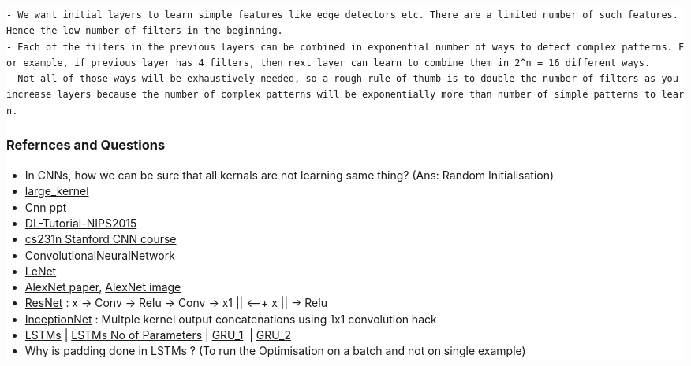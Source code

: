 	- We want initial layers to learn simple features like edge detectors etc. There are a limited number of such features. Hence the low number of filters in the beginning.
	- Each of the filters in the previous layers can be combined in exponential number of ways to detect complex patterns. For example, if previous layer has 4 filters, then next layer can learn to combine them in 2^n = 16 different ways.
	- Not all of those ways will be exhaustively needed, so a rough rule of thumb is to double the number of filters as you increase layers because the number of complex patterns will be exponentially more than number of simple patterns to learn.


### Refernces and Questions
- In CNNs, how we can be sure that all kernals are not learning same thing? (Ans: Random Initialisation)
- [large_kernel](https://ai-scholar.tech/en/articles/treatise/large_kernel)
- [Cnn ppt](https://www.slideshare.net/kuwajima/cnnbp)
- [DL-Tutorial-NIPS2015](http://www.iro.umontreal.ca/~bengioy/talks/DL-Tutorial-NIPS2015.pdf)
- [cs231n Stanford CNN course](http://cs231n.stanford.edu/)
- [ConvolutionalNeuralNetwork](http://ufldl.stanford.edu/tutorial/supervised/ConvolutionalNeuralNetwork/)
- [LeNet](https://www.kaggle.com/code/blurredmachine/lenet-architecture-a-complete-guide/notebook)
- [AlexNet paper](https://papers.nips.cc/paper/4824-imagenet-classification-with-deep-convolutional-neural-networks.pdf), [AlexNet image](https://i0.wp.com/ramok.tech/wp-content/uploads/2017/12/2017-12-31_01h31_40.jpg)
- [ResNet](https://arxiv.org/pdf/1512.03385.pdf) : x -> Conv -> Relu -> Conv -> x1 || <--+ x || -> Relu
- [InceptionNet](https://arxiv.org/pdf/1512.00567.pdf) : Multple kernel output concatenations using 1x1 convolution hack
- [LSTMs](https://colah.github.io/posts/2015-08-Understanding-LSTMs/) | [LSTMs No of Parameters](https://www.youtube.com/watch?v=l5TAISVlYM0&ab_channel=AppliedAICourse) | [GRU_1](https://www.slideshare.net/hytae/recent-progress-in-rnn-and-nlp-63762080)  | [GRU_2](https://towardsdatascience.com/understanding-gru-networks-2ef37df6c9be)
- Why is padding done in LSTMs ? (To run the Optimisation on a batch and not on single example)

